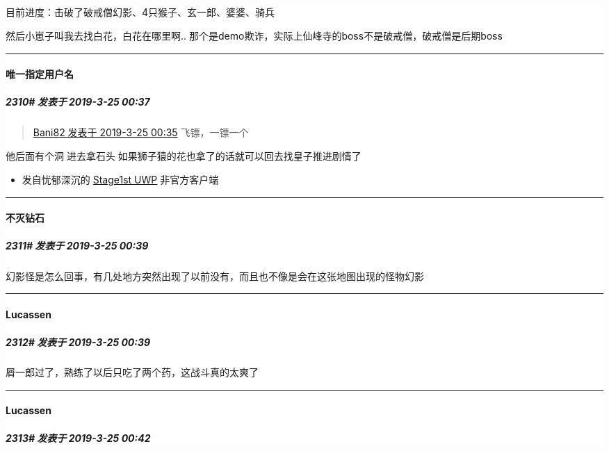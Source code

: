 目前进度：击破了破戒僧幻影、4只猴子、玄一郎、婆婆、骑兵

然后小崽子叫我去找白花，白花在哪里啊..</blockquote>
那个是demo欺诈，实际上仙峰寺的boss不是破戒僧，破戒僧是后期boss







-----

####  唯一指定用户名  
##### 2310#       发表于 2019-3-25 00:37



<blockquote><a href="httphttps://bbs.saraba1st.com/2b/forum.php?mod=redirect&amp;goto=findpost&amp;pid=43025490&amp;ptid=1817644" target="_blank">Bani82 发表于 2019-3-25 00:35</a>
飞镖，一镖一个</blockquote>
他后面有个洞 进去拿石头 如果狮子猿的花也拿了的话就可以回去找皇子推进剧情了


- 发自忧郁深沉的 [Stage1st UWP](https://www.microsoft.com/store/apps/9nj2qf6m25f6) 非官方客户端







-----

####  不灭钻石  
##### 2311#       发表于 2019-3-25 00:39




幻影怪是怎么回事，有几处地方突然出现了以前没有，而且也不像是会在这张地图出现的怪物幻影







-----

####  Lucassen  
##### 2312#       发表于 2019-3-25 00:39




屑一郎过了，熟练了以后只吃了两个药，这战斗真的太爽了







-----

####  Lucassen  
##### 2313#       发表于 2019-3-25 00:42
